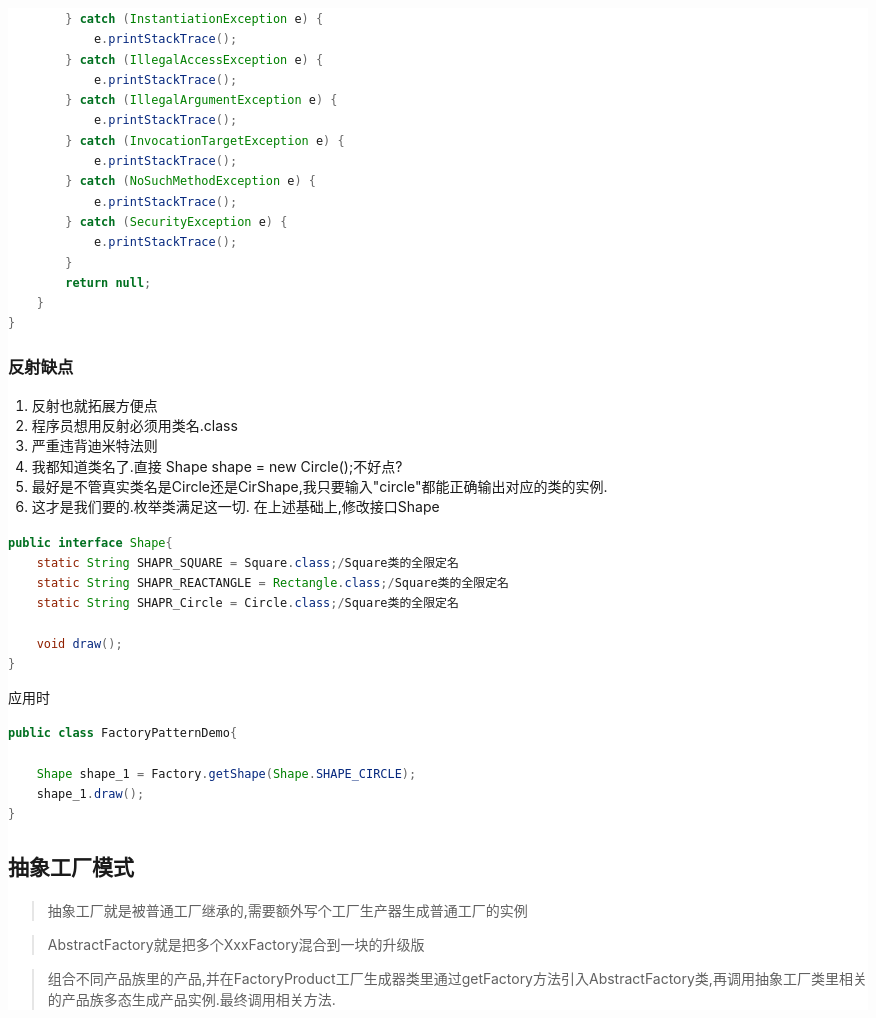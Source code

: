 ```java
        } catch (InstantiationException e) {
            e.printStackTrace();
        } catch (IllegalAccessException e) {
            e.printStackTrace();
        } catch (IllegalArgumentException e) {
            e.printStackTrace();
        } catch (InvocationTargetException e) {
            e.printStackTrace();
        } catch (NoSuchMethodException e) {
            e.printStackTrace();
        } catch (SecurityException e) {
            e.printStackTrace();
        }
        return null;
    }
}
```
### 反射缺点
1. 反射也就拓展方便点
2. 程序员想用反射必须用类名.class
3. 严重违背迪米特法则
4. 我都知道类名了.直接 Shape shape = new Circle();不好点?
5. 最好是不管真实类名是Circle还是CirShape,我只要输入"circle"都能正确输出对应的类的实例.
6. 这才是我们要的.枚举类满足这一切.
在上述基础上,修改接口Shape
```java
public interface Shape{
    static String SHAPR_SQUARE = Square.class;/Square类的全限定名
    static String SHAPR_REACTANGLE = Rectangle.class;/Square类的全限定名
    static String SHAPR_Circle = Circle.class;/Square类的全限定名
    
    void draw();
}

```
应用时
```java
public class FactoryPatternDemo{
    
    Shape shape_1 = Factory.getShape(Shape.SHAPE_CIRCLE);
    shape_1.draw();
}

```
## 抽象工厂模式
>抽象工厂就是被普通工厂继承的,需要额外写个工厂生产器生成普通工厂的实例

> AbstractFactory就是把多个XxxFactory混合到一块的升级版

> 组合不同产品族里的产品,并在FactoryProduct工厂生成器类里通过getFactory方法引入AbstractFactory类,再调用抽象工厂类里相关的产品族多态生成产品实例.最终调用相关方法.
